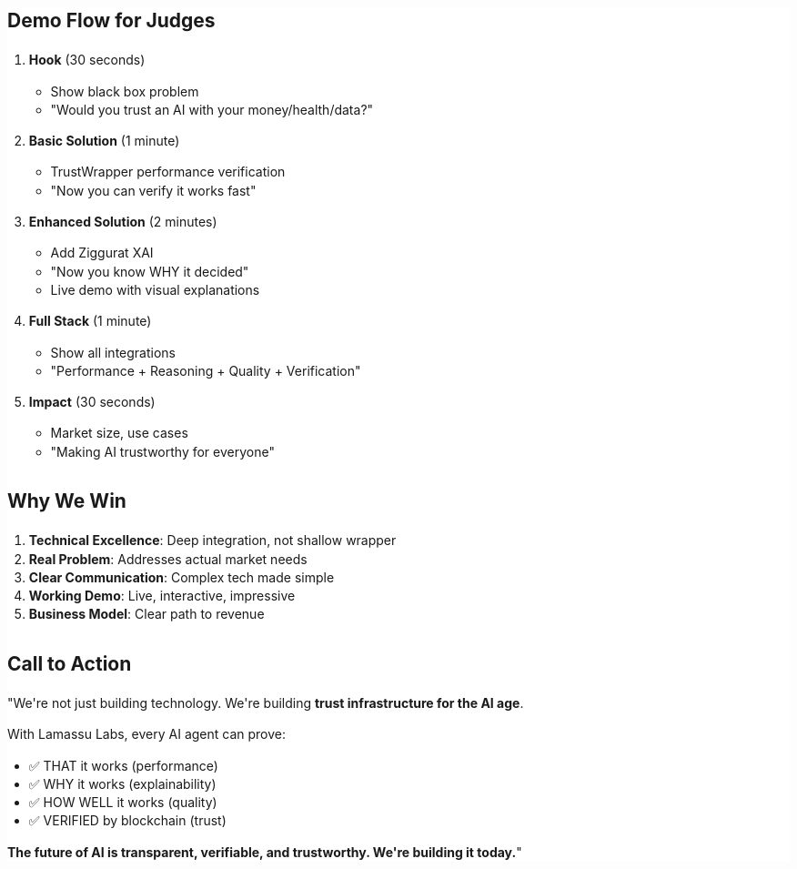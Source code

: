 ## Demo Flow for Judges

1. **Hook** (30 seconds)
   - Show black box problem
   - "Would you trust an AI with your money/health/data?"

2. **Basic Solution** (1 minute)
   - TrustWrapper performance verification
   - "Now you can verify it works fast"

3. **Enhanced Solution** (2 minutes)
   - Add Ziggurat XAI
   - "Now you know WHY it decided"
   - Live demo with visual explanations

4. **Full Stack** (1 minute)
   - Show all integrations
   - "Performance + Reasoning + Quality + Verification"

5. **Impact** (30 seconds)
   - Market size, use cases
   - "Making AI trustworthy for everyone"

## Why We Win

1. **Technical Excellence**: Deep integration, not shallow wrapper
2. **Real Problem**: Addresses actual market needs
3. **Clear Communication**: Complex tech made simple
4. **Working Demo**: Live, interactive, impressive
5. **Business Model**: Clear path to revenue

## Call to Action

"We're not just building technology. We're building **trust infrastructure for the AI age**. 

With Lamassu Labs, every AI agent can prove:
- ✅ THAT it works (performance)
- ✅ WHY it works (explainability)  
- ✅ HOW WELL it works (quality)
- ✅ VERIFIED by blockchain (trust)

**The future of AI is transparent, verifiable, and trustworthy. We're building it today.**"